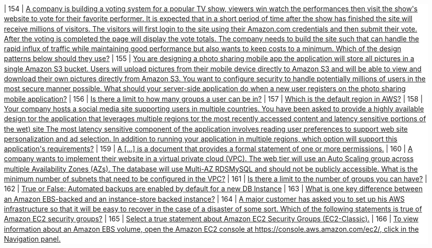 | 154 | [A company is building a voting system for a popular TV show, viewers win watch the performances then visit the show's website to vote for their favorite performer. It is expected that in a short period of time after the show has finished the site will receive millions of visitors. The visitors will first login to the site using their Amazon.com credentials and then submit their vote. After the voting is completed the page will display the vote totals. The company needs to build the site such that can handle the rapid influx of traffic while maintaining good performance but also wants to keep costs to a minimum. Which of the design patterns below should they use?](#a-company-is-building-a-voting-system-for-a-popular-tv-show-viewers-win-watch-the-performances-then-visit-the-shows-website-to-vote-for-their-favorite-performer-it-is-expected-that-in-a-short-period-of-time-after-the-show-has-finished-the-site-will-receive-millions-of-visitors-the-visitors-will-first-login-to-the-site-using-their-amazoncom-credentials-and-then-submit-their-vote-after-the-voting-is-completed-the-page-will-display-the-vote-totals-the-company-needs-to-build-the-site-such-that-can-handle-the-rapid-influx-of-traffic-while-maintaining-good-performance-but-also-wants-to-keep-costs-to-a-minimum-which-of-the-design-patterns-below-should-they-use)
| 155 | [You are designing a photo sharing mobile app the application will store all pictures in a single Amazon S3 bucket. Users will upload pictures from their mobile device directly to Amazon S3 and will be able to view and download their own pictures directly from Amazon S3. You want to configure security to handle potentially millions of users in the most secure manner possible. What should your server-side application do when a new user registers on the photo sharing mobile application?](#you-are-designing-a-photo-sharing-mobile-app-the-application-will-store-all-pictures-in-a-single-amazon-s3-bucket-users-will-upload-pictures-from-their-mobile-device-directly-to-amazon-s3-and-will-be-able-to-view-and-download-their-own-pictures-directly-from-amazon-s3-you-want-to-configure-security-to-handle-potentially-millions-of-users-in-the-most-secure-manner-possible-what-should-your-server-side-application-do-when-a-new-user-registers-on-the-photo-sharing-mobile-application)
| 156 | [Is there a limit to how many groups a user can be in?](#is-there-a-limit-to-how-many-groups-a-user-can-be-in)
| 157 | [Which is the default region in AWS?](#which-is-the-default-region-in-aws)
| 158 | [Your company hosts a social media site supporting users in multiple countries. You have been asked to provide a highly available design tor the application that leverages multiple regions tor the most recently accessed content and latency sensitive portions of the wet) site The most latency sensitive component of the application involves reading user preferences to support web site personalization and ad selection. In addition to running your application in multiple regions, which option will support this application's requirements?](#your-company-hosts-a-social-media-site-supporting-users-in-multiple-countries-you-have-been-asked-to-provide-a-highly-available-design-tor-the-application-that-leverages-multiple-regions-tor-the-most-recently-accessed-content-and-latency-sensitive-portions-of-the-wet-site-the-most-latency-sensitive-component-of-the-application-involves-reading-user-preferences-to-support-web-site-personalization-and-ad-selection-in-addition-to-running-your-application-in-multiple-regions-which-option-will-support-this-applications-requirements)
| 159 | [A [...] is a document that provides a formal statement of one or more permissions.](#a--is-a-document-that-provides-a-formal-statement-of-one-or-more-permissions)
| 160 | [A company wants to implement their website in a virtual private cloud (VPC). The web tier will use an Auto Scaling group across multiple Availability Zones (AZs). The database will use Multi-AZ RDSMySQL and should not be publicly accessible. What is the minimum number of subnets that need to be configured in the VPC?](#a-company-wants-to-implement-their-website-in-a-virtual-private-cloud-vpc-the-web-tier-will-use-an-auto-scaling-group-across-multiple-availability-zones-azs-the-database-will-use-multi-az-rdsmysql-and-should-not-be-publicly-accessible-what-is-the-minimum-number-of-subnets-that-need-to-be-configured-in-the-vpc)
| 161 | [Is there a limit to the number of groups you can have?](#is-there-a-limit-to-the-number-of-groups-you-can-have)
| 162 | [True or False: Automated backups are enabled by default for a new DB Instance](#true-or-false-automated-backups-are-enabled-by-default-for-a-new-db-instance)
| 163 | [What is one key difference between an Amazon EBS-backed and an instance-store backed instance?](#what-is-one-key-difference-between-an-amazon-ebs-backed-and-an-instance-store-backed-instance)
| 164 | [A major customer has asked you to set up his AWS infrastructure so that it will be easy to recover in the case of a disaster of some sort. Which of the following statements is true of Amazon EC2 security groups?](#a-major-customer-has-asked-you-to-set-up-his-aws-infrastructure-so-that-it-will-be-easy-to-recover-in-the-case-of-a-disaster-of-some-sort-which-of-the-following-statements-is-true-of-amazon-ec2-security-groups)
| 165 | [Select a true statement about Amazon EC2 Security Groups (EC2-Classic).](#select-a-true-statement-about-amazon-ec2-security-groups-ec2-classic)
| 166 | [To view information about an Amazon EBS volume, open the Amazon EC2 console at https://console.aws.amazon.com/ec2/, click in the Navigation panel.](#to-view-information-about-an-amazon-ebs-volume-open-the-amazon-ec2-console-at-httpsconsoleawsamazoncomec2-click-in-the-navigation-panel)